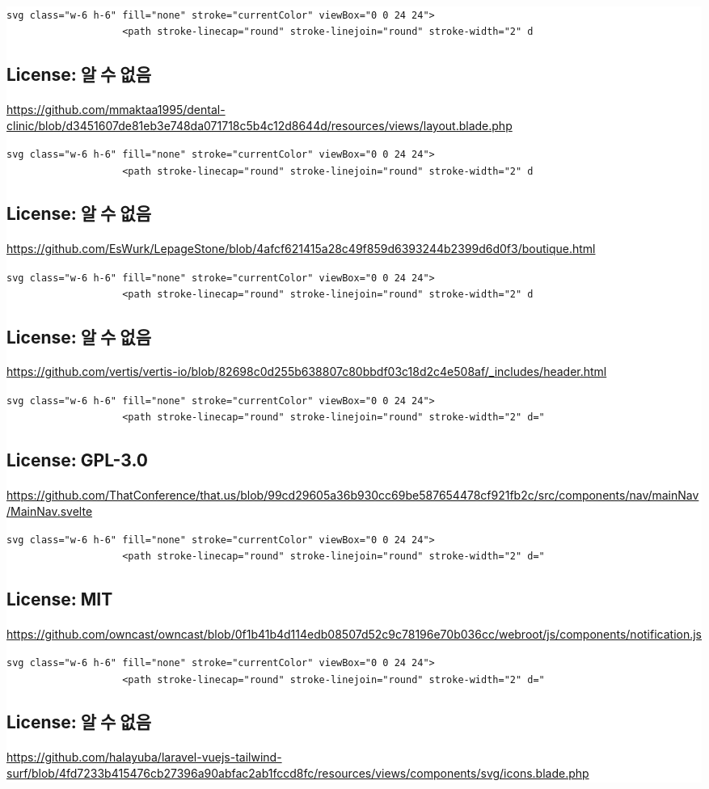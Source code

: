 ```
svg class="w-6 h-6" fill="none" stroke="currentColor" viewBox="0 0 24 24">
                    <path stroke-linecap="round" stroke-linejoin="round" stroke-width="2" d
```


## License: 알 수 없음
https://github.com/mmaktaa1995/dental-clinic/blob/d3451607de81eb3e748da071718c5b4c12d8644d/resources/views/layout.blade.php

```
svg class="w-6 h-6" fill="none" stroke="currentColor" viewBox="0 0 24 24">
                    <path stroke-linecap="round" stroke-linejoin="round" stroke-width="2" d
```


## License: 알 수 없음
https://github.com/EsWurk/LepageStone/blob/4afcf621415a28c49f859d6393244b2399d6d0f3/boutique.html

```
svg class="w-6 h-6" fill="none" stroke="currentColor" viewBox="0 0 24 24">
                    <path stroke-linecap="round" stroke-linejoin="round" stroke-width="2" d
```


## License: 알 수 없음
https://github.com/vertis/vertis-io/blob/82698c0d255b638807c80bbdf03c18d2c4e508af/_includes/header.html

```
svg class="w-6 h-6" fill="none" stroke="currentColor" viewBox="0 0 24 24">
                    <path stroke-linecap="round" stroke-linejoin="round" stroke-width="2" d="
```


## License: GPL-3.0
https://github.com/ThatConference/that.us/blob/99cd29605a36b930cc69be587654478cf921fb2c/src/components/nav/mainNav/MainNav.svelte

```
svg class="w-6 h-6" fill="none" stroke="currentColor" viewBox="0 0 24 24">
                    <path stroke-linecap="round" stroke-linejoin="round" stroke-width="2" d="
```


## License: MIT
https://github.com/owncast/owncast/blob/0f1b41b4d114edb08507d52c9c78196e70b036cc/webroot/js/components/notification.js

```
svg class="w-6 h-6" fill="none" stroke="currentColor" viewBox="0 0 24 24">
                    <path stroke-linecap="round" stroke-linejoin="round" stroke-width="2" d="
```


## License: 알 수 없음
https://github.com/halayuba/laravel-vuejs-tailwind-surf/blob/4fd7233b415476cb27396a90abfac2ab1fccd8fc/resources/views/components/svg/icons.blade.php
